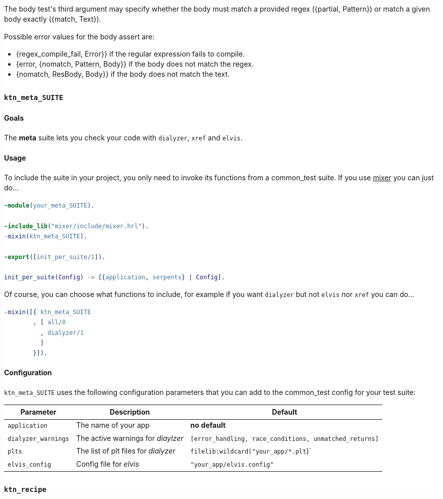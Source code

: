 The body test's third argument may specify whether the body must match a
provided regex ({partial, Pattern}) or match a given body exactly ({match,
Text}).

Possible error values for the body assert are:
- {regex_compile_fail, Error}} if the regular expression fails to compile.
- {error, {nomatch, Pattern, Body}} if the body does not match the regex.
- {nomatch, ResBody, Body}} if the body does not match the text.

### `ktn_meta_SUITE`

#### Goals
The **meta** suite lets you check your code with `dialyzer`, `xref` and `elvis`.

#### Usage
To include the suite in your project, you only need to invoke its functions from a common_test suite. If you use [mixer](https://github.com/inaka/mixer) you can just do…

```erlang
-module(your_meta_SUITE).

-include_lib("mixer/include/mixer.hrl").
-mixin(ktn_meta_SUITE).

-export([init_per_suite/1]).

init_per_suite(Config) -> [{application, serpents} | Config].
```

Of course, you can choose what functions to include, for example if you want `dialyzer` but not `elvis` nor `xref` you can do…

```erlang
-mixin([{ ktn_meta_SUITE
        , [ all/0
          , dialyzer/1
          ]
        }]).
```

#### Configuration
`ktn_meta_SUITE` uses the following configuration parameters that you can add to the common_test config for your test suite:

| Parameter | Description | Default |
|-----------|-------------|---------|
| `application` | The name of your app | **no default** |
| `dialyzer_warnings` | The active warnings for _diaylzer_ | `[error_handling, race_conditions, unmatched_returns]` |
| `plts` | The list of plt files for _dialyzer_ | `filelib:wildcard("your_app/*.plt`)` |
| `elvis_config` | Config file for _elvis_ | `"your_app/elvis.config"` |

### `ktn_recipe`
